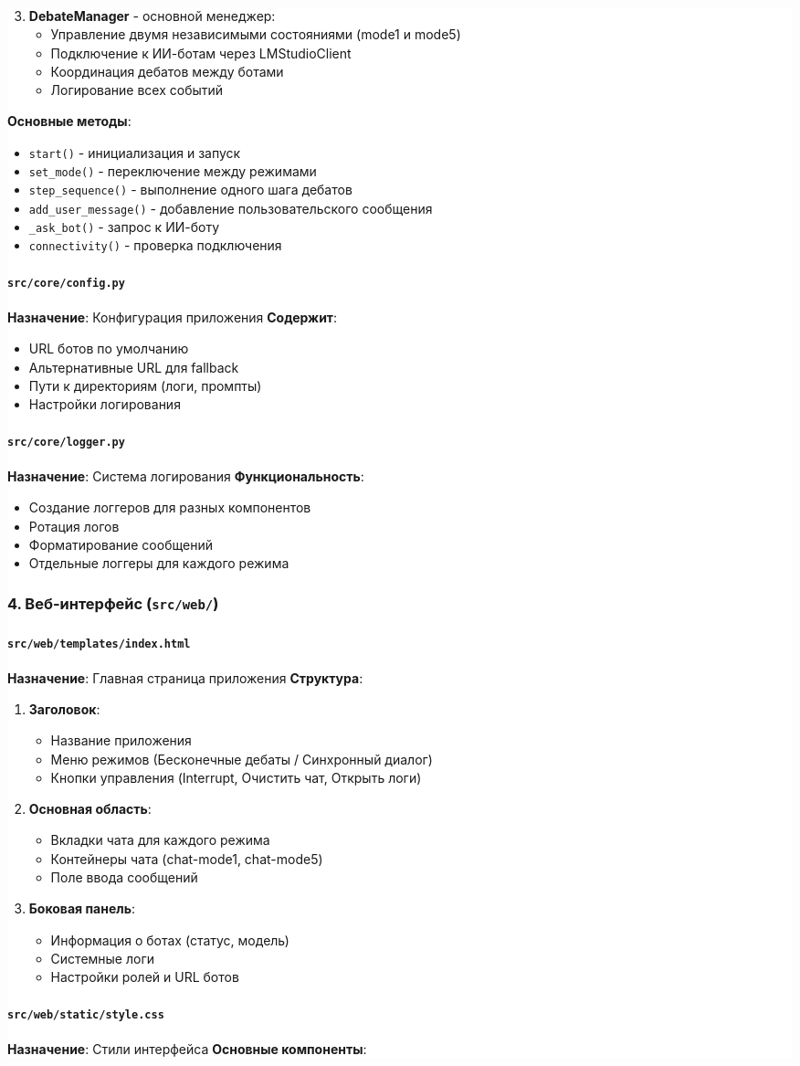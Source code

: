 3. **DebateManager** - основной менеджер:
   - Управление двумя независимыми состояниями (mode1 и mode5)
   - Подключение к ИИ-ботам через LMStudioClient
   - Координация дебатов между ботами
   - Логирование всех событий

**Основные методы**:
- `start()` - инициализация и запуск
- `set_mode()` - переключение между режимами
- `step_sequence()` - выполнение одного шага дебатов
- `add_user_message()` - добавление пользовательского сообщения
- `_ask_bot()` - запрос к ИИ-боту
- `connectivity()` - проверка подключения

#### `src/core/config.py`
**Назначение**: Конфигурация приложения
**Содержит**:
- URL ботов по умолчанию
- Альтернативные URL для fallback
- Пути к директориям (логи, промпты)
- Настройки логирования

#### `src/core/logger.py`
**Назначение**: Система логирования
**Функциональность**:
- Создание логгеров для разных компонентов
- Ротация логов
- Форматирование сообщений
- Отдельные логгеры для каждого режима

### 4. Веб-интерфейс (`src/web/`)

#### `src/web/templates/index.html`
**Назначение**: Главная страница приложения
**Структура**:

1. **Заголовок**:
   - Название приложения
   - Меню режимов (Бесконечные дебаты / Синхронный диалог)
   - Кнопки управления (Interrupt, Очистить чат, Открыть логи)

2. **Основная область**:
   - Вкладки чата для каждого режима
   - Контейнеры чата (chat-mode1, chat-mode5)
   - Поле ввода сообщений

3. **Боковая панель**:
   - Информация о ботах (статус, модель)
   - Системные логи
   - Настройки ролей и URL ботов

#### `src/web/static/style.css`
**Назначение**: Стили интерфейса
**Основные компоненты**:
